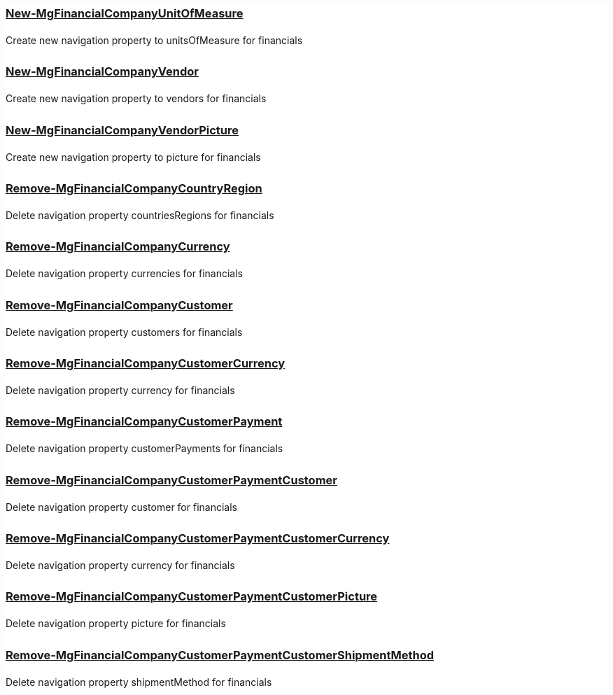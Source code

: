 ### [New-MgFinancialCompanyUnitOfMeasure](New-MgFinancialCompanyUnitOfMeasure.md)
Create new navigation property to unitsOfMeasure for financials

### [New-MgFinancialCompanyVendor](New-MgFinancialCompanyVendor.md)
Create new navigation property to vendors for financials

### [New-MgFinancialCompanyVendorPicture](New-MgFinancialCompanyVendorPicture.md)
Create new navigation property to picture for financials

### [Remove-MgFinancialCompanyCountryRegion](Remove-MgFinancialCompanyCountryRegion.md)
Delete navigation property countriesRegions for financials

### [Remove-MgFinancialCompanyCurrency](Remove-MgFinancialCompanyCurrency.md)
Delete navigation property currencies for financials

### [Remove-MgFinancialCompanyCustomer](Remove-MgFinancialCompanyCustomer.md)
Delete navigation property customers for financials

### [Remove-MgFinancialCompanyCustomerCurrency](Remove-MgFinancialCompanyCustomerCurrency.md)
Delete navigation property currency for financials

### [Remove-MgFinancialCompanyCustomerPayment](Remove-MgFinancialCompanyCustomerPayment.md)
Delete navigation property customerPayments for financials

### [Remove-MgFinancialCompanyCustomerPaymentCustomer](Remove-MgFinancialCompanyCustomerPaymentCustomer.md)
Delete navigation property customer for financials

### [Remove-MgFinancialCompanyCustomerPaymentCustomerCurrency](Remove-MgFinancialCompanyCustomerPaymentCustomerCurrency.md)
Delete navigation property currency for financials

### [Remove-MgFinancialCompanyCustomerPaymentCustomerPicture](Remove-MgFinancialCompanyCustomerPaymentCustomerPicture.md)
Delete navigation property picture for financials

### [Remove-MgFinancialCompanyCustomerPaymentCustomerShipmentMethod](Remove-MgFinancialCompanyCustomerPaymentCustomerShipmentMethod.md)
Delete navigation property shipmentMethod for financials
